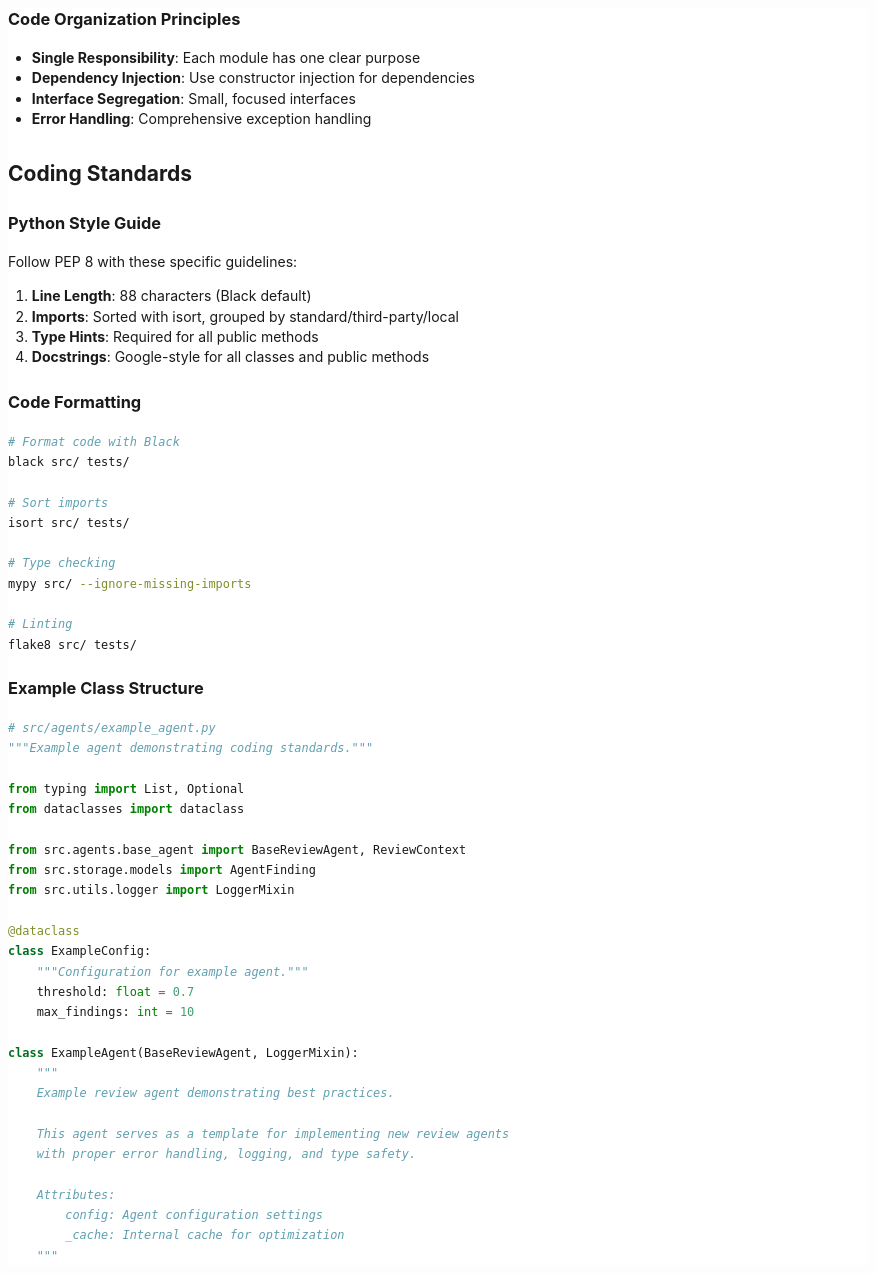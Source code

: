 ### Code Organization Principles

- **Single Responsibility**: Each module has one clear purpose
- **Dependency Injection**: Use constructor injection for dependencies
- **Interface Segregation**: Small, focused interfaces
- **Error Handling**: Comprehensive exception handling

## Coding Standards

### Python Style Guide

Follow PEP 8 with these specific guidelines:

1. **Line Length**: 88 characters (Black default)
2. **Imports**: Sorted with isort, grouped by standard/third-party/local
3. **Type Hints**: Required for all public methods
4. **Docstrings**: Google-style for all classes and public methods

### Code Formatting

```bash
# Format code with Black
black src/ tests/

# Sort imports
isort src/ tests/

# Type checking
mypy src/ --ignore-missing-imports

# Linting
flake8 src/ tests/
```

### Example Class Structure

```python
# src/agents/example_agent.py
"""Example agent demonstrating coding standards."""

from typing import List, Optional
from dataclasses import dataclass

from src.agents.base_agent import BaseReviewAgent, ReviewContext
from src.storage.models import AgentFinding
from src.utils.logger import LoggerMixin

@dataclass
class ExampleConfig:
    """Configuration for example agent."""
    threshold: float = 0.7
    max_findings: int = 10

class ExampleAgent(BaseReviewAgent, LoggerMixin):
    """
    Example review agent demonstrating best practices.
    
    This agent serves as a template for implementing new review agents
    with proper error handling, logging, and type safety.
    
    Attributes:
        config: Agent configuration settings
        _cache: Internal cache for optimization
    """
```